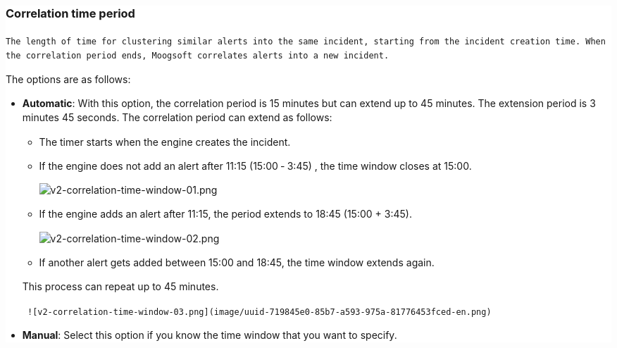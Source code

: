  ### Correlation time period

    The length of time for clustering similar alerts into the same incident, starting from the incident creation time. When the correlation period ends, Moogsoft correlates alerts into a new incident.

 The options are as follows:

 *  **Automatic**: With this option, the correlation period is 15 minutes but can extend up to 45 minutes. The extension period is 3 minutes 45 seconds. The correlation period can extend as follows:

	 +  The timer starts when the engine creates the incident.


	 +  If the engine does not add an alert after 11:15 (15:00 ‑ 3:45) , the time window closes at 15:00.

	     ![v2-correlation-time-window-01.png](image/uuid-a66e7572-cda2-1c45-ab03-fcd6eaca10c1-en.png)     
	 +  If the engine adds an alert after 11:15, the period extends to 18:45 (15:00 + 3:45).

	     ![v2-correlation-time-window-02.png](image/uuid-f628b8a2-f3da-d4b4-d7ea-ae7c2de98533-en.png)     
	 +  If another alert gets added between 15:00 and 18:45, the time window extends again.

	 This process can repeat up to 45 minutes.

	     ![v2-correlation-time-window-03.png](image/uuid-719845e0-85b7-a593-975a-81776453fced-en.png)  
 *  **Manual**: Select this option if you know the time window that you want to specify.
